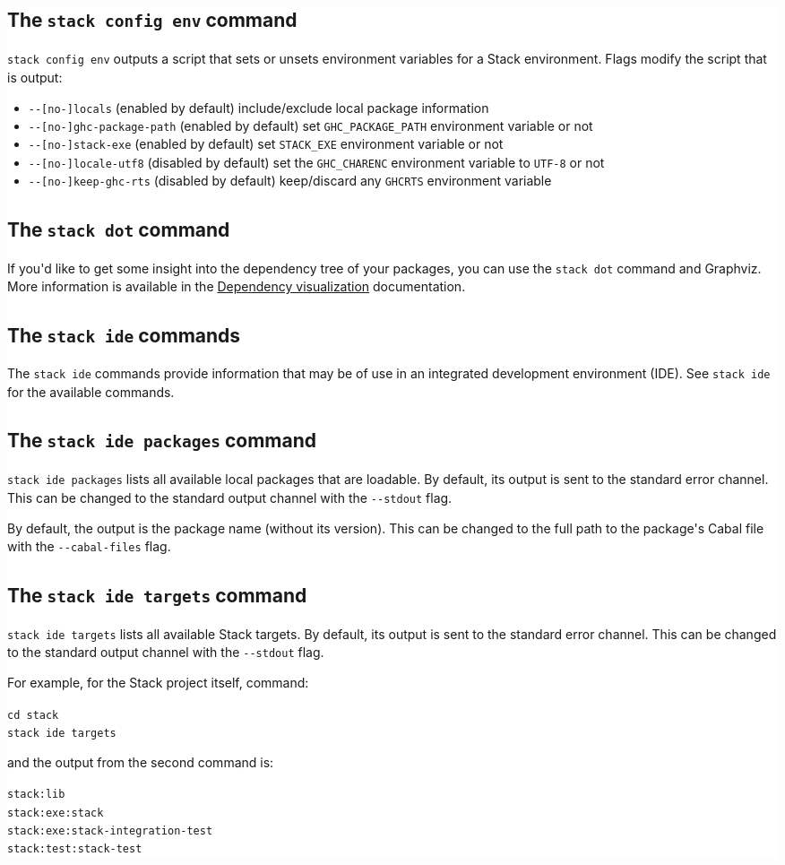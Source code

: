 ## The `stack config env` command

`stack config env` outputs a script that sets or unsets environment variables
for a Stack environment. Flags modify the script that is output:

* `--[no-]locals` (enabled by default) include/exclude local package information
* `--[no-]ghc-package-path` (enabled by default) set `GHC_PACKAGE_PATH`
  environment variable or not
* `--[no-]stack-exe` (enabled by default) set `STACK_EXE` environment variable
  or not
* `--[no-]locale-utf8` (disabled by default) set the `GHC_CHARENC`
  environment variable to `UTF-8` or not
* `--[no-]keep-ghc-rts` (disabled by default) keep/discard any `GHCRTS`
  environment variable

## The `stack dot` command

If you'd like to get some insight into the dependency tree of your packages, you
can use the `stack dot` command and Graphviz. More information is available in
the [Dependency visualization](dependency_visualization.md) documentation.

## The `stack ide` commands

The `stack ide` commands provide information that may be of use in an
integrated development environment (IDE). See `stack ide` for the available
commands.

## The `stack ide packages` command

`stack ide packages` lists all available local packages that are loadable. By
default, its output is sent to the standard error channel. This can be changed
to the standard output channel with the `--stdout` flag.

By default, the output is the package name (without its version). This can be
changed to the full path to the package's Cabal file with the `--cabal-files`
flag.

## The `stack ide targets` command

`stack ide targets` lists all available Stack targets. By default, its output is
sent to the standard error channel. This can be changed to the standard output
channel with the `--stdout` flag.

For example, for the Stack project itself, command:

~~~text
cd stack
stack ide targets
~~~

and the output from the second command is:

~~~text
stack:lib
stack:exe:stack
stack:exe:stack-integration-test
stack:test:stack-test
~~~
